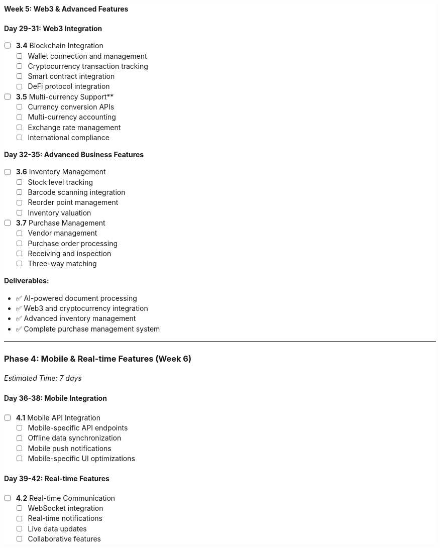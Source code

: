#### **Week 5: Web3 & Advanced Features**

**Day 29-31: Web3 Integration**
- [ ] **3.4** Blockchain Integration
  - [ ] Wallet connection and management
  - [ ] Cryptocurrency transaction tracking
  - [ ] Smart contract integration
  - [ ] DeFi protocol integration

- [ ] **3.5** Multi-currency Support**
  - [ ] Currency conversion APIs
  - [ ] Multi-currency accounting
  - [ ] Exchange rate management
  - [ ] International compliance

**Day 32-35: Advanced Business Features**
- [ ] **3.6** Inventory Management
  - [ ] Stock level tracking
  - [ ] Barcode scanning integration
  - [ ] Reorder point management
  - [ ] Inventory valuation

- [ ] **3.7** Purchase Management
  - [ ] Vendor management
  - [ ] Purchase order processing
  - [ ] Receiving and inspection
  - [ ] Three-way matching

**Deliverables:**
- ✅ AI-powered document processing
- ✅ Web3 and cryptocurrency integration
- ✅ Advanced inventory management
- ✅ Complete purchase management system

---

### **Phase 4: Mobile & Real-time Features (Week 6)**
*Estimated Time: 7 days*

#### **Day 36-38: Mobile Integration**
- [ ] **4.1** Mobile API Integration
  - [ ] Mobile-specific API endpoints
  - [ ] Offline data synchronization
  - [ ] Mobile push notifications
  - [ ] Mobile-specific UI optimizations

#### **Day 39-42: Real-time Features**
- [ ] **4.2** Real-time Communication
  - [ ] WebSocket integration
  - [ ] Real-time notifications
  - [ ] Live data updates
  - [ ] Collaborative features
